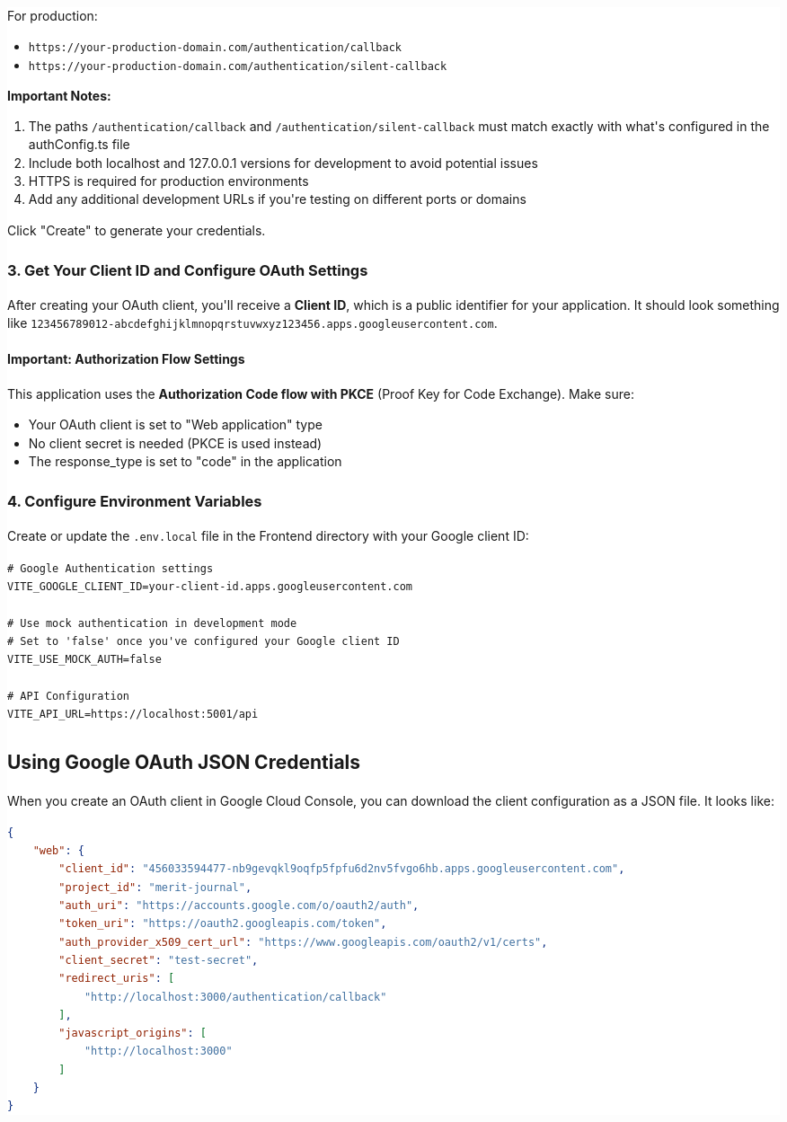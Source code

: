 For production:
- `https://your-production-domain.com/authentication/callback`
- `https://your-production-domain.com/authentication/silent-callback`

**Important Notes:**
1. The paths `/authentication/callback` and `/authentication/silent-callback` must match exactly with what's configured in the authConfig.ts file
2. Include both localhost and 127.0.0.1 versions for development to avoid potential issues
3. HTTPS is required for production environments
4. Add any additional development URLs if you're testing on different ports or domains

Click "Create" to generate your credentials.

### 3. Get Your Client ID and Configure OAuth Settings

After creating your OAuth client, you'll receive a **Client ID**, which is a public identifier for your application. It should look something like `123456789012-abcdefghijklmnopqrstuvwxyz123456.apps.googleusercontent.com`.

#### Important: Authorization Flow Settings
This application uses the **Authorization Code flow with PKCE** (Proof Key for Code Exchange). Make sure:
- Your OAuth client is set to "Web application" type
- No client secret is needed (PKCE is used instead)
- The response_type is set to "code" in the application

### 4. Configure Environment Variables

Create or update the `.env.local` file in the Frontend directory with your Google client ID:

```
# Google Authentication settings
VITE_GOOGLE_CLIENT_ID=your-client-id.apps.googleusercontent.com

# Use mock authentication in development mode
# Set to 'false' once you've configured your Google client ID
VITE_USE_MOCK_AUTH=false

# API Configuration
VITE_API_URL=https://localhost:5001/api
```

## Using Google OAuth JSON Credentials

When you create an OAuth client in Google Cloud Console, you can download the client configuration as a JSON file. It looks like:

```json
{
	"web": {
		"client_id": "456033594477-nb9gevqkl9oqfp5fpfu6d2nv5fvgo6hb.apps.googleusercontent.com",
		"project_id": "merit-journal",
		"auth_uri": "https://accounts.google.com/o/oauth2/auth",
		"token_uri": "https://oauth2.googleapis.com/token",
		"auth_provider_x509_cert_url": "https://www.googleapis.com/oauth2/v1/certs",
		"client_secret": "test-secret",
		"redirect_uris": [
			"http://localhost:3000/authentication/callback"
		],
		"javascript_origins": [
			"http://localhost:3000"
		]
	}
}
```
